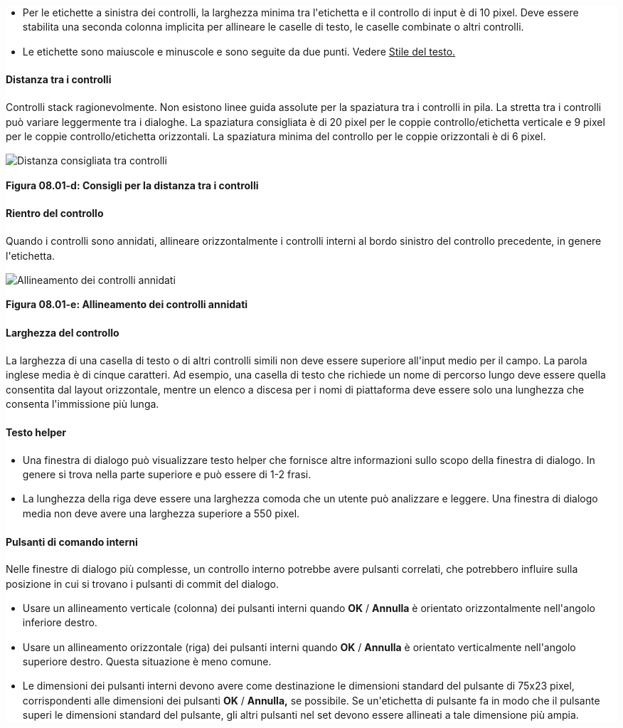 - Per le etichette a sinistra dei controlli, la larghezza minima tra l'etichetta e il controllo di input è di 10 pixel. Deve essere stabilita una seconda colonna implicita per allineare le caselle di testo, le caselle combinate o altri controlli.

- Le etichette sono maiuscole e minuscole e sono seguite da due punti. Vedere [Stile del testo.](../../extensibility/ux-guidelines/fonts-and-formatting-for-visual-studio.md#BKMK_TextStyle)

#### <a name="distance-between-controls"></a>Distanza tra i controlli
 Controlli stack ragionevolmente. Non esistono linee guida assolute per la spaziatura tra i controlli in pila. La stretta tra i controlli può variare leggermente tra i dialoghe. La spaziatura consigliata è di 20 pixel per le coppie controllo/etichetta verticale e 9 pixel per le coppie controllo/etichetta orizzontali. La spaziatura minima del controllo per le coppie orizzontali è di 6 pixel.

 ![Distanza consigliata tra controlli](../../extensibility/ux-guidelines/media/0801-d_controldistance.png "0801-d_ControlDistance")

 **Figura 08.01-d: Consigli per la distanza tra i controlli**

#### <a name="control-indentation"></a>Rientro del controllo
 Quando i controlli sono annidati, allineare orizzontalmente i controlli interni al bordo sinistro del controllo precedente, in genere l'etichetta.

 ![Allineamento dei controlli annidati](../../extensibility/ux-guidelines/media/0801-e_controlalign.png "0801-e_ControlAlign")

 **Figura 08.01-e: Allineamento dei controlli annidati**

#### <a name="control-width"></a>Larghezza del controllo
 La larghezza di una casella di testo o di altri controlli simili non deve essere superiore all'input medio per il campo. La parola inglese media è di cinque caratteri. Ad esempio, una casella di testo che richiede un nome di percorso lungo deve essere quella consentita dal layout orizzontale, mentre un elenco a discesa per i nomi di piattaforma deve essere solo una lunghezza che consenta l'immissione più lunga.

#### <a name="helper-text"></a>Testo helper

- Una finestra di dialogo può visualizzare testo helper che fornisce altre informazioni sullo scopo della finestra di dialogo. In genere si trova nella parte superiore e può essere di 1-2 frasi.

- La lunghezza della riga deve essere una larghezza comoda che un utente può analizzare e leggere. Una finestra di dialogo media non deve avere una larghezza superiore a 550 pixel.

#### <a name="interior-command-buttons"></a><a name="BKMK_InteriorCommandButtons"></a> Pulsanti di comando interni
 Nelle finestre di dialogo più complesse, un controllo interno potrebbe avere pulsanti correlati, che potrebbero influire sulla posizione in cui si trovano i pulsanti di commit del dialogo.

- Usare un allineamento verticale (colonna) dei pulsanti interni quando **OK** / **Annulla** è orientato orizzontalmente nell'angolo inferiore destro.

- Usare un allineamento orizzontale (riga) dei pulsanti interni quando **OK** / **Annulla** è orientato verticalmente nell'angolo superiore destro. Questa situazione è meno comune.

- Le dimensioni dei pulsanti interni devono avere come destinazione le dimensioni standard del pulsante di 75x23 pixel, corrispondenti alle dimensioni dei pulsanti **OK** / **Annulla,** se possibile. Se un'etichetta di pulsante fa in modo che il pulsante superi le dimensioni standard del pulsante, gli altri pulsanti nel set devono essere allineati a tale dimensione più ampia.
